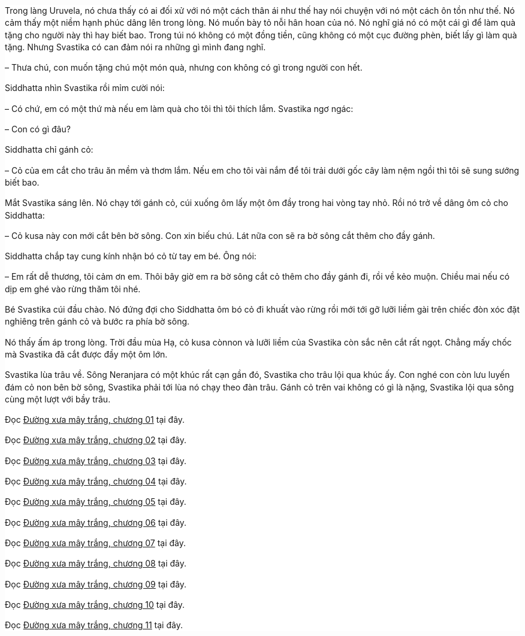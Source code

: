 Trong làng Uruvela, nó chưa thấy có ai đối xử với nó một cách thân ái như thế hay nói chuyện với nó một cách ôn tồn như thế. Nó cảm thấy một niềm hạnh phúc dâng lên trong lòng. Nó muốn bày tỏ nỗi hân hoan của nó. Nó nghĩ giá nó có một cái gì để làm quà tặng cho người này thì hay biết bao. Trong túi nó không có một đồng tiền, cũng không có một cục đường phèn, biết lấy gì làm quà tặng. Nhưng Svastika có can đảm nói ra những gì mình đang nghĩ.

– Thưa chú, con muốn tặng chú một món quà, nhưng con không có gì trong người con hết.

Siddhatta nhìn Svastika rồi mỉm cười nói:

– Có chứ, em có một thứ mà nếu em làm quà cho tôi thì tôi thích lắm. Svastika ngơ ngác:

– Con có gì đâu?

Siddhatta chỉ gánh cỏ:

– Cỏ của em cắt cho trâu ăn mềm và thơm lắm. Nếu em cho tôi vài nắm để tôi trải dưới gốc cây làm nệm ngồi thì tôi sẽ sung sướng biết bao.

Mắt Svastika sáng lên. Nó chạy tới gánh cỏ, cúi xuống ôm lấy một ôm đầy trong hai vòng tay nhỏ. Rồi nó trở về dâng ôm cỏ cho Siddhatta:

– Cỏ kusa này con mới cắt bên bờ sông. Con xin biếu chú. Lát nữa con sẽ ra bờ sông cắt thêm cho đầy gánh.

Siddhatta chắp tay cung kính nhận bó cỏ từ tay em bé. Ông nói:

– Em rất dễ thương, tôi cảm ơn em. Thôi bây giờ em ra bờ sông cắt cỏ thêm cho đầy gánh đi, rồi về kẻo muộn. Chiều mai nếu có dịp em ghé vào rừng thăm tôi nhé.

Bé Svastika cúi đầu chào. Nó đứng đợi cho Siddhatta ôm bó cỏ đi khuất vào rừng rồi mới tới gỡ lưỡi liềm gài trên chiếc đòn xóc đặt nghiêng trên gánh cỏ và bước ra phía bờ sông.

Nó thấy ấm áp trong lòng. Trời đầu mùa Hạ, cỏ kusa cònnon và lưỡi liềm của Svastika còn sắc nên cắt rất ngọt. Chẳng mấy chốc mà Svastika đã cắt được đầy một ôm lớn.

Svastika lùa trâu về. Sông Neranjara có một khúc rất cạn gần đó, Svastika cho trâu lội qua khúc ấy. Con nghé con còn lưu luyến đám cỏ non bên bờ sông, Svastika phải tới lùa nó chạy theo đàn trâu. Gánh cỏ trên vai không có gì là nặng, Svastika lội qua sông cùng một lượt với bầy trâu.

Đọc [Đường xưa mây trắng, chương 01](/article/duong-xua-may-trang-chuong-01) tại đây.

Đọc [Đường xưa mây trắng, chương 02](/article/duong-xua-may-trang-chuong-02) tại đây.

Đọc [Đường xưa mây trắng, chương 03](/article/duong-xua-may-trang-chuong-03) tại đây.

Đọc [Đường xưa mây trắng, chương 04](/article/duong-xua-may-trang-chuong-04) tại đây.

Đọc [Đường xưa mây trắng, chương 05](/article/duong-xua-may-trang-chuong-05) tại đây.

Đọc [Đường xưa mây trắng, chương 06](/article/duong-xua-may-trang-chuong-06) tại đây.

Đọc [Đường xưa mây trắng, chương 07](/article/duong-xua-may-trang-chuong-07) tại đây.

Đọc [Đường xưa mây trắng, chương 08](/article/duong-xua-may-trang-chuong-08) tại đây.

Đọc [Đường xưa mây trắng, chương 09](/article/duong-xua-may-trang-chuong-09) tại đây.

Đọc [Đường xưa mây trắng, chương 10](/article/duong-xua-may-trang-chuong-10) tại đây.

Đọc [Đường xưa mây trắng, chương 11](/article/duong-xua-may-trang-chuong-11) tại đây.
